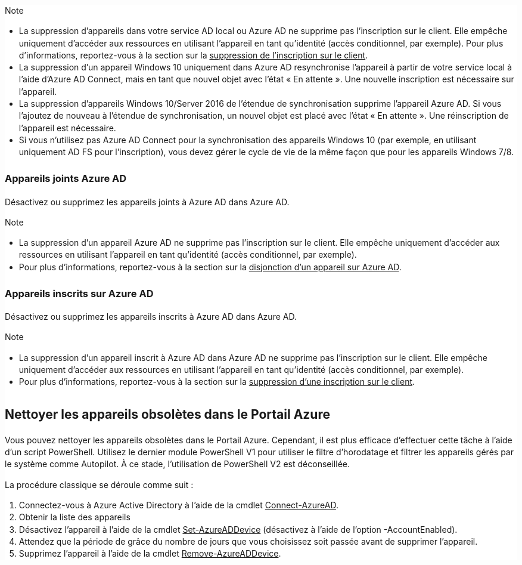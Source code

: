 > [!NOTE]
>* La suppression d’appareils dans votre service AD local ou Azure AD ne supprime pas l’inscription sur le client. Elle empêche uniquement d’accéder aux ressources en utilisant l’appareil en tant qu’identité (accès conditionnel, par exemple). Pour plus d’informations, reportez-vous à la section sur la [suppression de l’inscription sur le client](faq.md#hybrid-azure-ad-join-faq).
>* La suppression d’un appareil Windows 10 uniquement dans Azure AD resynchronise l’appareil à partir de votre service local à l’aide d’Azure AD Connect, mais en tant que nouvel objet avec l’état « En attente ». Une nouvelle inscription est nécessaire sur l’appareil.
>* La suppression d’appareils Windows 10/Server 2016 de l’étendue de synchronisation supprime l’appareil Azure AD. Si vous l’ajoutez de nouveau à l’étendue de synchronisation, un nouvel objet est placé avec l’état « En attente ». Une réinscription de l’appareil est nécessaire.
>* Si vous n’utilisez pas Azure AD Connect pour la synchronisation des appareils Windows 10 (par exemple, en utilisant uniquement AD FS pour l’inscription), vous devez gérer le cycle de vie de la même façon que pour les appareils Windows 7/8.


### <a name="azure-ad-joined-devices"></a>Appareils joints Azure AD

Désactivez ou supprimez les appareils joints à Azure AD dans Azure AD.

> [!NOTE]
>* La suppression d’un appareil Azure AD ne supprime pas l’inscription sur le client. Elle empêche uniquement d’accéder aux ressources en utilisant l’appareil en tant qu’identité (accès conditionnel, par exemple). 
>* Pour plus d’informations, reportez-vous à la section sur la [disjonction d’un appareil sur Azure AD](faq.md#azure-ad-join-faq). 

### <a name="azure-ad-registered-devices"></a>Appareils inscrits sur Azure AD

Désactivez ou supprimez les appareils inscrits à Azure AD dans Azure AD.

> [!NOTE]
>* La suppression d’un appareil inscrit à Azure AD dans Azure AD ne supprime pas l’inscription sur le client. Elle empêche uniquement d’accéder aux ressources en utilisant l’appareil en tant qu’identité (accès conditionnel, par exemple).
>* Pour plus d’informations, reportez-vous à la section sur la [suppression d’une inscription sur le client](faq.md#azure-ad-register-faq).

## <a name="clean-up-stale-devices-in-the-azure-portal"></a>Nettoyer les appareils obsolètes dans le Portail Azure  

Vous pouvez nettoyer les appareils obsolètes dans le Portail Azure. Cependant, il est plus efficace d’effectuer cette tâche à l’aide d’un script PowerShell. Utilisez le dernier module PowerShell V1 pour utiliser le filtre d’horodatage et filtrer les appareils gérés par le système comme Autopilot. À ce stade, l’utilisation de PowerShell V2 est déconseillée.

La procédure classique se déroule comme suit :

1. Connectez-vous à Azure Active Directory à l’aide de la cmdlet [Connect-AzureAD](/powershell/module/azuread/connect-azuread).
1. Obtenir la liste des appareils
1. Désactivez l’appareil à l’aide de la cmdlet [Set-AzureADDevice](/powershell/module/azuread/Set-AzureADDevice) (désactivez à l’aide de l’option -AccountEnabled). 
1. Attendez que la période de grâce du nombre de jours que vous choisissez soit passée avant de supprimer l’appareil.
1. Supprimez l’appareil à l’aide de la cmdlet [Remove-AzureADDevice](/powershell/module/azuread/Remove-AzureADDevice).
